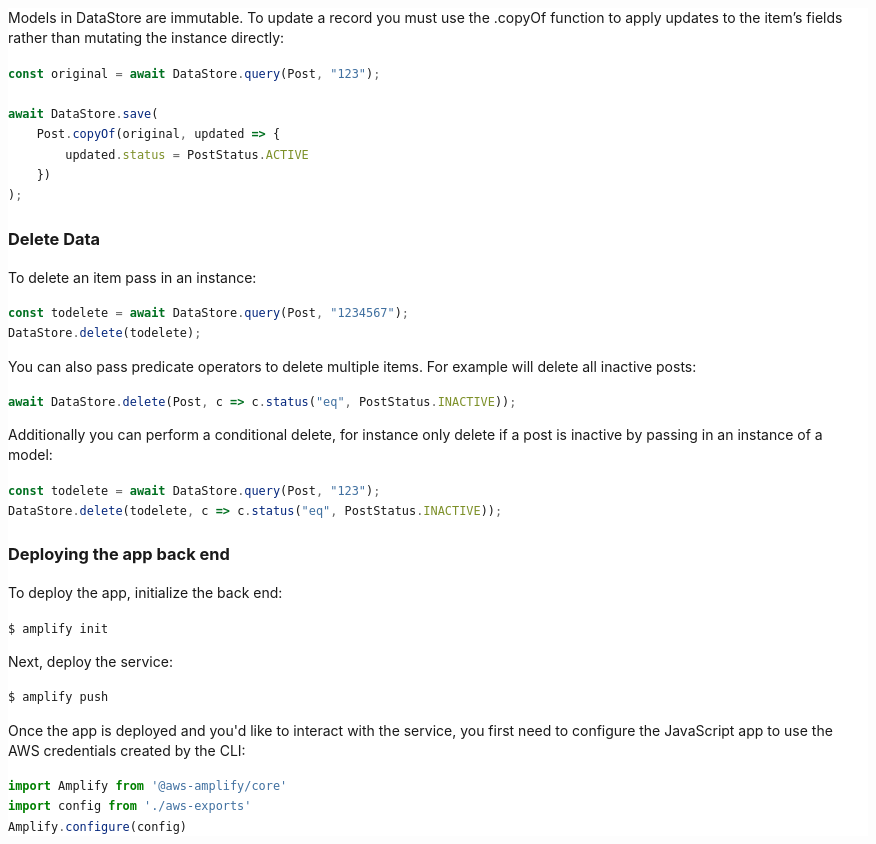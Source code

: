 Models in DataStore are immutable. To update a record you must use the .copyOf function to apply updates to the item’s fields rather than mutating the instance directly:

```js
const original = await DataStore.query(Post, "123");

await DataStore.save(
	Post.copyOf(original, updated => {
		updated.status = PostStatus.ACTIVE
	})
);
```

### Delete Data

To delete an item pass in an instance:

```js
const todelete = await DataStore.query(Post, "1234567");
DataStore.delete(todelete);
```

You can also pass predicate operators to delete multiple items. For example will delete all inactive posts:

```js
await DataStore.delete(Post, c => c.status("eq", PostStatus.INACTIVE));
```

Additionally you can perform a conditional delete, for instance only delete if a post is inactive by passing in an instance of a model:

```js
const todelete = await DataStore.query(Post, "123");
DataStore.delete(todelete, c => c.status("eq", PostStatus.INACTIVE));
```

### Deploying the app back end

To deploy the app, initialize the back end:

```sh
$ amplify init
```

Next, deploy the service:

```sh
$ amplify push
```

Once the app is deployed and you'd like to interact with the service, you first need to configure the JavaScript app to use the AWS credentials created by the CLI:

```js
import Amplify from '@aws-amplify/core'
import config from './aws-exports'
Amplify.configure(config)
```
